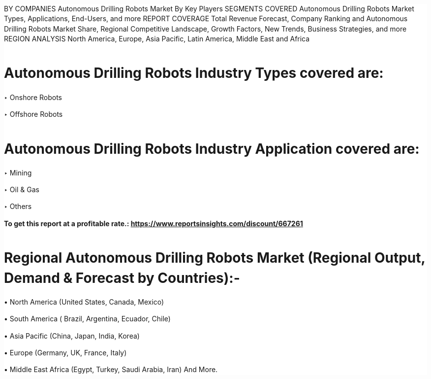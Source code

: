</tr>
</tr>
<tr>
<td>BY COMPANIES</td>
<td>Autonomous Drilling Robots Market By Key Players</td>
</tr>
<tr>
<td>SEGMENTS COVERED</td>
<td>Autonomous Drilling Robots Market Types, Applications, End-Users, and more</td>
</tr>
<tr>
<td>REPORT COVERAGE</td>
<td>Total Revenue Forecast, Company Ranking and Autonomous Drilling Robots Market Share, Regional Competitive Landscape, Growth Factors, New Trends, Business Strategies, and more</td>
</tr>
<tr>
<td>REGION ANALYSIS</td>
<td>North America, Europe, Asia Pacific, Latin America, Middle East and Africa</td>
</tr>
</table>

# <strong>Autonomous Drilling Robots Industry Types covered are:</strong>

‣ Onshore Robots

‣ Offshore Robots

# <strong>Autonomous Drilling Robots Industry Application covered are:</strong>

‣ Mining

‣ Oil & Gas

‣ Others

<strong>To get this report at a profitable rate.: <a href=https://www.reportsinsights.com/discount/667261>https://www.reportsinsights.com/discount/667261</a></strong></font>

# <strong>Regional Autonomous Drilling Robots Market (Regional Output, Demand &amp; Forecast by Countries):-</strong>

• North America (United States, Canada, Mexico)

• South America ( Brazil, Argentina, Ecuador, Chile)

• Asia Pacific (China, Japan, India, Korea)

• Europe (Germany, UK, France, Italy)

• Middle East Africa (Egypt, Turkey, Saudi Arabia, Iran) And More.
